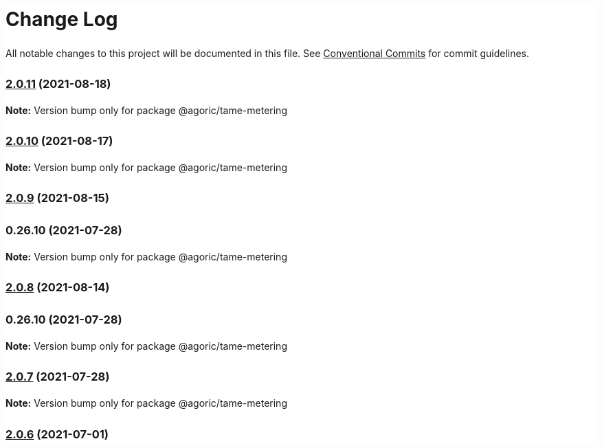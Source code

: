 # Change Log

All notable changes to this project will be documented in this file.
See [Conventional Commits](https://conventionalcommits.org) for commit guidelines.

### [2.0.11](https://github.com/Agoric/agoric-sdk/compare/@agoric/tame-metering@2.0.10...@agoric/tame-metering@2.0.11) (2021-08-18)

**Note:** Version bump only for package @agoric/tame-metering





### [2.0.10](https://github.com/Agoric/agoric-sdk/compare/@agoric/tame-metering@2.0.9...@agoric/tame-metering@2.0.10) (2021-08-17)

**Note:** Version bump only for package @agoric/tame-metering





### [2.0.9](https://github.com/Agoric/agoric-sdk/compare/@agoric/tame-metering@2.0.6...@agoric/tame-metering@2.0.9) (2021-08-15)

### 0.26.10 (2021-07-28)

**Note:** Version bump only for package @agoric/tame-metering





### [2.0.8](https://github.com/Agoric/agoric-sdk/compare/@agoric/tame-metering@2.0.6...@agoric/tame-metering@2.0.8) (2021-08-14)

### 0.26.10 (2021-07-28)

**Note:** Version bump only for package @agoric/tame-metering





### [2.0.7](https://github.com/Agoric/agoric-sdk/compare/@agoric/tame-metering@2.0.6...@agoric/tame-metering@2.0.7) (2021-07-28)

**Note:** Version bump only for package @agoric/tame-metering





### [2.0.6](https://github.com/Agoric/agoric-sdk/compare/@agoric/tame-metering@2.0.5...@agoric/tame-metering@2.0.6) (2021-07-01)

